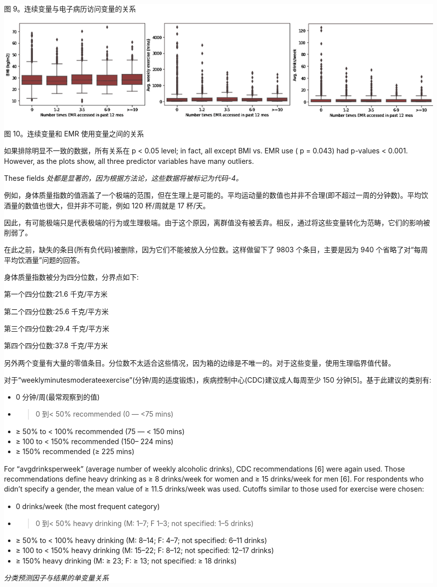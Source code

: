 图 9。连续变量与电子病历访问变量的关系

![](img/017e5dcb219cd06915bb8619a3b3b89b.png)

图 10。连续变量和 EMR 使用变量之间的关系

如果排除明显不一致的数据，所有关系在 p < 0.05 level; in fact, all except BMI vs. EMR use ( p = 0.043) had p-values < 0.001\. However, as the plots show, all three predictor variables have many outliers.

These fields *处都是显著的，因为根据方法论，这些数据将被标记为代码-4。*

例如，身体质量指数的值涵盖了一个极端的范围，但在生理上是可能的。平均运动量的数值也并非不合理(即不超过一周的分钟数)。平均饮酒量的数值也很大，但并非不可能，例如 120 杯/周就是 17 杯/天。

因此，有可能极端只是代表极端的行为或生理极端。由于这个原因，离群值没有被丢弃。相反，通过将这些变量转化为范畴，它们的影响被削弱了。

在此之前，缺失的条目(所有负代码)被删除，因为它们不能被放入分位数。这样做留下了 9803 个条目，主要是因为 940 个省略了对“每周平均饮酒量”问题的回答。

身体质量指数被分为四分位数，分界点如下:

第一个四分位数:21.6 千克/平方米

第二个四分位数:25.6 千克/平方米

第三个四分位数:29.4 千克/平方米

第四个四分位数:37.8 千克/平方米

另外两个变量有大量的零值条目。分位数不太适合这些情况，因为箱的边缘是不唯一的。对于这些变量，使用生理临界值代替。

对于“weeklyminutesmoderateexercise”(分钟/周的适度锻炼)，疾病控制中心(CDC)建议成人每周至少 150 分钟[5]。基于此建议的类别有:

*   0 分钟/周(最常观察到的值)
*   > 0 到< 50% recommended (0 — <75 mins)
*   ≥ 50% to < 100% recommended (75 — < 150 mins)
*   ≥ 100 to < 150% recommended (150– 224 mins)
*   ≥ 150% recommended (≥ 225 mins)

For “avgdrinksperweek” (average number of weekly alcoholic drinks), CDC recommendations [6] were again used. Those recommendations define heavy drinking as ≥ 8 drinks/week for women and ≥ 15 drinks/week for men [6]. For respondents who didn’t specify a gender, the mean value of ≥ 11.5 drinks/week was used. Cutoffs similar to those used for exercise were chosen:

*   0 drinks/week (the most frequent category)
*   > 0 到< 50% heavy drinking (M: 1–7; F 1–3; not specified: 1–5 drinks)
*   ≥ 50% to < 100% heavy drinking (M: 8–14; F: 4–7; not specified: 6–11 drinks)
*   ≥ 100 to < 150% heavy drinking (M: 15–22; F: 8–12; not specified: 12–17 drinks)
*   ≥ 150% heavy drinking (M: ≥ 23; F: ≥ 13; not specified: ≥ 18 drinks)

*分类预测因子与结果的单变量关系*
